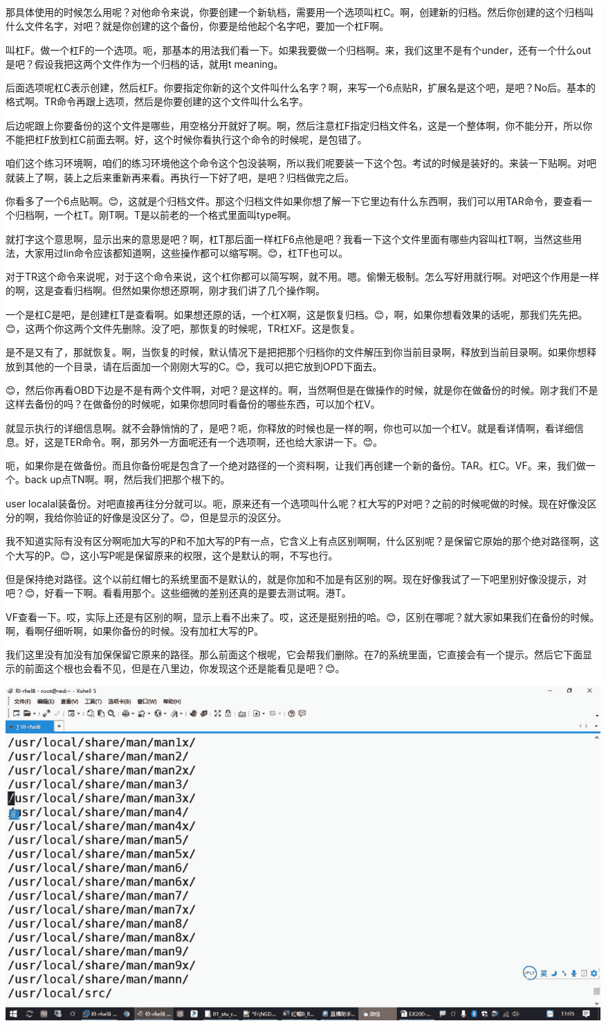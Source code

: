 那具体使用的时候怎么用呢？对他命令来说，你要创建一个新轨档，需要用一个选项叫杠C。啊，创建新的归档。然后你创建的这个归档叫什么文件名字，对吧？就是你创建的这个备份，你要是给他起个名字吧，要加一个杠F啊。

叫杠F。做一个杠F的一个选项。呃，那基本的用法我们看一下。如果我要做一个归档啊。来，我们这里不是有个under，还有一个什么out是吧？假设我把这两个文件作为一个归档的话，就用t meaning。

后面选项呢杠C表示创建，然后杠F。你要指定你新的这个文件叫什么名字？啊，来写一个6点贴R，扩展名是这个吧，是吧？No后。基本的格式啊。TR命令再跟上选项，然后是你要创建的这个文件叫什么名字。

后边呢跟上你要备份的这个文件是哪些，用空格分开就好了啊。啊，然后注意杠F指定归档文件名，这是一个整体啊，你不能分开，所以你不能把杠F放到杠C前面去啊。好，这个时候你看执行这个命令的时候呢，是包错了。

咱们这个练习环境啊，咱们的练习环境他这个命令这个包没装啊，所以我们呢要装一下这个包。考试的时候是装好的。来装一下贴啊。对吧就装上了啊，装上之后来重新再来看。再执行一下好了吧，是吧？归档做完之后。

你看多了一个6点贴啊。😊，这就是个归档文件。那这个归档文件如果你想了解一下它里边有什么东西啊，我们可以用TAR命令，要查看一个归档啊，一个杠T。刚T啊。T是以前老的一个格式里面叫type啊。

就打字这个意思啊，显示出来的意思是吧？啊，杠T那后面一样杠F6点他是吧？我看一下这个文件里面有哪些内容叫杠T啊，当然这些用法，大家用过lin命令应该都知道啊，这些操作都可以缩写啊。😊，杠TF也可以。

对于TR这个命令来说呢，对于这个命令来说，这个杠你都可以简写啊，就不用。嗯。偷懒无极制。怎么写好用就行啊。对吧这个作用是一样的啊，这是查看归档啊。但然如果你想还原啊，刚才我们讲了几个操作啊。

一个是杠C是吧，是创建杠T是查看啊。如果想还原的话，一个杠X啊，这是恢复归档。😊，啊，如果你想看效果的话呢，那我们先先把。😊，这两个你这两个文件先删除。没了吧，那恢复的时候呢，TR杠XF。这是恢复。

是不是又有了，那就恢复。啊，当恢复的时候，默认情况下是把把那个归档你的文件解压到你当前目录啊，释放到当前目录啊。如果你想释放到其他的一个目录，请在后面加一个刚刚大写的C。😊，我可以把它放到OPD下面去。

😊，然后你再看OBD下边是不是有两个文件啊，对吧？是这样的。啊，当然啊但是在做操作的时候，就是你在做备份的时候。刚才我们不是这样去备份的吗？在做备份的时候呢，如果你想同时看备份的哪些东西，可以加个杠V。

就显示执行的详细信息啊。就不会静悄悄的了，是吧？呃，你释放的时候也是一样的啊，你也可以加一个杠V。就是看详情啊，看详细信息。好，这是TER命令。啊，那另外一方面呢还有一个选项啊，还也给大家讲一下。😊。

呃，如果你是在做备份。而且你备份呢是包含了一个绝对路径的一个资料啊，让我们再创建一个新的备份。TAR。杠C。VF。来，我们做一个。back up点TN啊。啊，然后我们把那个根下的。

user localal装备份。对吧直接再往分分就可以。呃，原来还有一个选项叫什么呢？杠大写的P对吧？之前的时候呢做的时候。现在好像没区分的啊，我给你验证的好像是没区分了。😊，但是显示的没区分。

我不知道实际有没有区分啊呃加大写的P和不加大写的P有一点，它含义上有点区别啊啊，什么区别呢？是保留它原始的那个绝对路径啊，这个大写的P。😊，这小写P呢是保留原来的权限，这个是默认的啊，不写也行。

但是保持绝对路径。这个以前红帽七的系统里面不是默认的，就是你加和不加是有区别的啊。现在好像我试了一下吧里别好像没提示，对吧？😊，好看一下啊。看看用那个。这些细微的差别还真的是要去测试啊。港T。

VF查看一下。哎，实际上还是有区别的啊，显示上看不出来了。哎，这还是挺别扭的哈。😊，区别在哪呢？就大家如果我们在备份的时候。啊，看啊仔细听啊，如果你备份的时候。没有加杠大写的P。

我们这里没有加没有加保保留它原来的路径。那么前面这个根呢，它会帮我们删除。在7的系统里面，它直接会有一个提示。然后它下面显示的前面这个根也会看不见，但是在八里边，你发现这个还是能看见是吧？😊。



![](img/56de8c703a2680b7f5212f8d5e944aa3_3.png)
